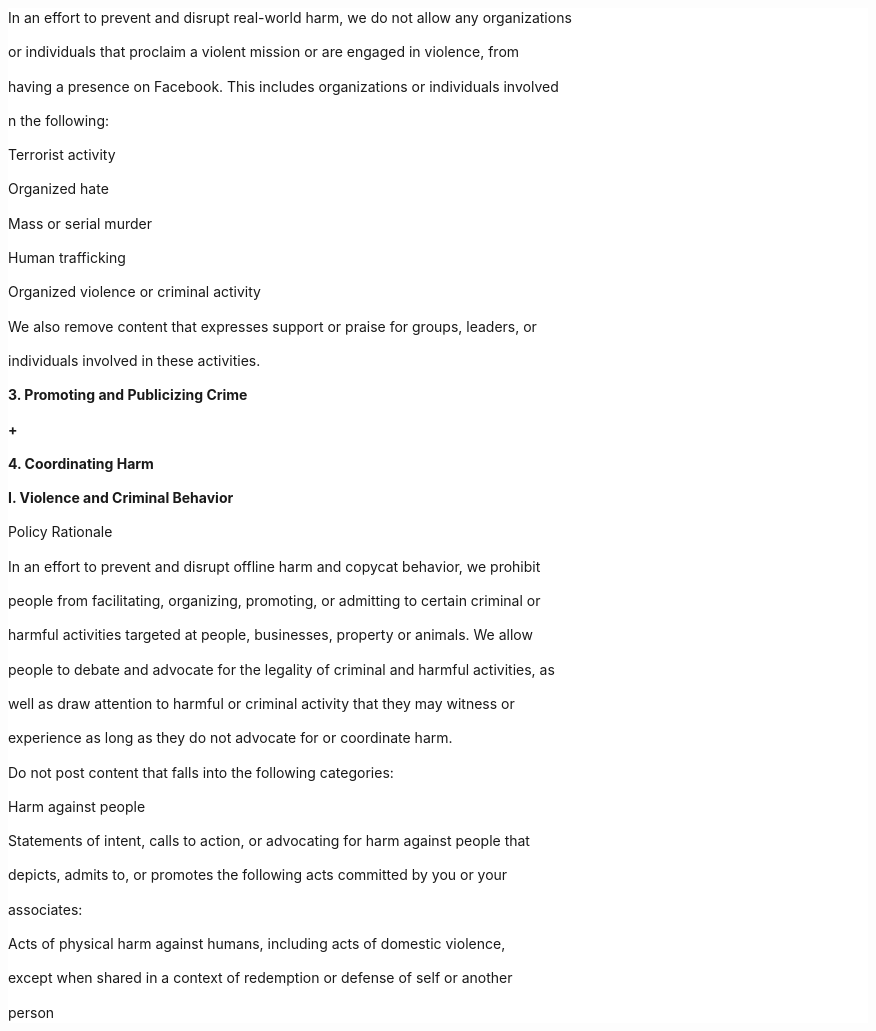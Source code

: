  

In an effort to prevent and disrupt real-world harm, we do not allow any organizations 

or individuals  that proclaim a violent mission or are engaged in violence, from 

having a presence on Facebook. This includes organizations or individuals involved 

n the following: 

 

Terrorist activity 

Organized hate 

Mass or serial murder 

Human trafficking 

Organized violence or criminal activity 

We also remove content that expresses support or praise for groups, leaders, or 

individuals involved in these activities. 

 

**3. Promoting and Publicizing Crime** 

**+** 

**4. Coordinating Harm**  

**I. Violence and Criminal Behavior** 

 

Policy Rationale 

In an effort to prevent and disrupt offline harm and copycat behavior, we prohibit 

people from facilitating, organizing, promoting, or admitting to certain criminal or 

harmful activities targeted at people, businesses, property or animals. We allow 

people to debate and advocate for the legality of criminal and harmful activities, as 

well as draw attention to harmful or criminal activity that they may witness or 

experience as long as they do not advocate for or coordinate harm. 

Do not post content that falls into the following categories: 

 

Harm against people 

Statements of intent, calls to action, or advocating for harm against people that 

depicts, admits to, or promotes the following acts committed by you or your 

associates: 

Acts of physical harm against humans, including acts of domestic violence, 

except when shared in a context of redemption or defense of self or another 

person 
